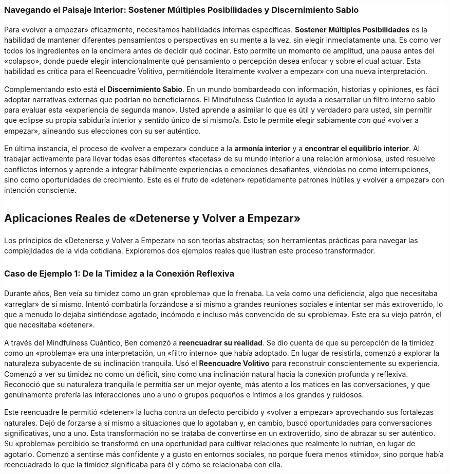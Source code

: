 ### Navegando el Paisaje Interior: Sostener Múltiples Posibilidades y Discernimiento Sabio

Para «volver a empezar» eficazmente, necesitamos habilidades internas específicas. **Sostener Múltiples Posibilidades** es la habilidad de mantener diferentes pensamientos o perspectivas en su mente a la vez, sin elegir inmediatamente una. Es como ver todos los ingredientes en la encimera antes de decidir qué cocinar. Esto permite un momento de amplitud, una pausa antes del «colapso», donde puede elegir intencionalmente qué pensamiento o percepción desea enfocar y sobre el cual actuar. Esta habilidad es crítica para el Reencuadre Volitivo, permitiéndole literalmente «volver a empezar» con una nueva interpretación.

Complementando esto está el **Discernimiento Sabio**. En un mundo bombardeado con información, historias y opiniones, es fácil adoptar narrativas externas que podrían no beneficiarnos. El Mindfulness Cuántico le ayuda a desarrollar un filtro interno sabio para evaluar esta «experiencia de segunda mano». Usted aprende a asimilar lo que es útil y verdadero para usted, sin permitir que eclipse su propia sabiduría interior y sentido único de sí mismo/a. Esto le permite elegir sabiamente *con qué* «volver a empezar», alineando sus elecciones con su ser auténtico.

En última instancia, el proceso de «volver a empezar» conduce a la **armonía interior** y a **encontrar el equilibrio interior**. Al trabajar activamente para llevar todas esas diferentes «facetas» de su mundo interior a una relación armoniosa, usted resuelve conflictos internos y aprende a integrar hábilmente experiencias o emociones desafiantes, viéndolas no como interrupciones, sino como oportunidades de crecimiento. Este es el fruto de «detener» repetidamente patrones inútiles y «volver a empezar» con intención consciente.

## Aplicaciones Reales de «Detenerse y Volver a Empezar»

Los principios de «Detenerse y Volver a Empezar» no son teorías abstractas; son herramientas prácticas para navegar las complejidades de la vida cotidiana. Exploremos dos ejemplos reales que ilustran este proceso transformador.

### Caso de Ejemplo 1: De la Timidez a la Conexión Reflexiva

Durante años, Ben veía su timidez como un gran «problema» que lo frenaba. La veía como una deficiencia, algo que necesitaba «arreglar» de sí mismo. Intentó combatirla forzándose a sí mismo a grandes reuniones sociales e intentar ser más extrovertido, lo que a menudo lo dejaba sintiéndose agotado, incómodo e incluso más convencido de su «problema». Este era su viejo patrón, el que necesitaba «detener».

A través del Mindfulness Cuántico, Ben comenzó a **reencuadrar su realidad**. Se dio cuenta de que su percepción de la timidez como un «problema» era una interpretación, un «filtro interno» que había adoptado. En lugar de resistirla, comenzó a explorar la naturaleza subyacente de su inclinación tranquila. Usó el **Reencuadre Volitivo** para reconstruir conscientemente su experiencia. Comenzó a ver su timidez no como un déficit, sino como una inclinación natural hacia la conexión profunda y reflexiva. Reconoció que su naturaleza tranquila le permitía ser un mejor oyente, más atento a los matices en las conversaciones, y que genuinamente prefería las interacciones uno a uno o grupos pequeños e íntimos a los grandes y ruidosos.

Este reencuadre le permitió «detener» la lucha contra un defecto percibido y «volver a empezar» aprovechando sus fortalezas naturales. Dejó de forzarse a sí mismo a situaciones que lo agotaban y, en cambio, buscó oportunidades para conversaciones significativas, uno a uno. Esta transformación no se trataba de convertirse en un extrovertido, sino de abrazar su ser auténtico. Su «problema» percibido se transformó en una oportunidad para cultivar relaciones que realmente lo nutrían, en lugar de agotarlo. Comenzó a sentirse más confidente y a gusto en entornos sociales, no porque fuera menos «tímido», sino porque había reencuadrado lo que la timidez significaba para él y cómo se relacionaba con ella.

